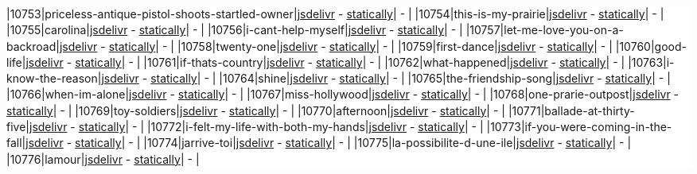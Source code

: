 |10753|priceless-antique-pistol-shoots-startled-owner|[jsdelivr](https://cdn.jsdelivr.net/gh/dbchord/c1-1-3/10001-15000/10501-11000/priceless-antique-pistol-shoots-startled-owner.webp) - [statically](https://cdn.statically.io/gh/dbchord/c1-1-3/i/10001-15000/10501-11000/priceless-antique-pistol-shoots-startled-owner.webp)| - |
|10754|this-is-my-prairie|[jsdelivr](https://cdn.jsdelivr.net/gh/dbchord/c1-1-3/10001-15000/10501-11000/this-is-my-prairie.webp) - [statically](https://cdn.statically.io/gh/dbchord/c1-1-3/i/10001-15000/10501-11000/this-is-my-prairie.webp)| - |
|10755|carolina|[jsdelivr](https://cdn.jsdelivr.net/gh/dbchord/c1-1-3/10001-15000/10501-11000/carolina.webp) - [statically](https://cdn.statically.io/gh/dbchord/c1-1-3/i/10001-15000/10501-11000/carolina.webp)| - |
|10756|i-cant-help-myself|[jsdelivr](https://cdn.jsdelivr.net/gh/dbchord/c1-1-3/10001-15000/10501-11000/i-cant-help-myself.webp) - [statically](https://cdn.statically.io/gh/dbchord/c1-1-3/i/10001-15000/10501-11000/i-cant-help-myself.webp)| - |
|10757|let-me-love-you-on-a-backroad|[jsdelivr](https://cdn.jsdelivr.net/gh/dbchord/c1-1-3/10001-15000/10501-11000/let-me-love-you-on-a-backroad.webp) - [statically](https://cdn.statically.io/gh/dbchord/c1-1-3/i/10001-15000/10501-11000/let-me-love-you-on-a-backroad.webp)| - |
|10758|twenty-one|[jsdelivr](https://cdn.jsdelivr.net/gh/dbchord/c1-1-3/10001-15000/10501-11000/twenty-one.webp) - [statically](https://cdn.statically.io/gh/dbchord/c1-1-3/i/10001-15000/10501-11000/twenty-one.webp)| - |
|10759|first-dance|[jsdelivr](https://cdn.jsdelivr.net/gh/dbchord/c1-1-3/10001-15000/10501-11000/first-dance.webp) - [statically](https://cdn.statically.io/gh/dbchord/c1-1-3/i/10001-15000/10501-11000/first-dance.webp)| - |
|10760|good-life|[jsdelivr](https://cdn.jsdelivr.net/gh/dbchord/c1-1-3/10001-15000/10501-11000/good-life.webp) - [statically](https://cdn.statically.io/gh/dbchord/c1-1-3/i/10001-15000/10501-11000/good-life.webp)| - |
|10761|if-thats-country|[jsdelivr](https://cdn.jsdelivr.net/gh/dbchord/c1-1-3/10001-15000/10501-11000/if-thats-country.webp) - [statically](https://cdn.statically.io/gh/dbchord/c1-1-3/i/10001-15000/10501-11000/if-thats-country.webp)| - |
|10762|what-happened|[jsdelivr](https://cdn.jsdelivr.net/gh/dbchord/c1-1-3/10001-15000/10501-11000/what-happened.webp) - [statically](https://cdn.statically.io/gh/dbchord/c1-1-3/i/10001-15000/10501-11000/what-happened.webp)| - |
|10763|i-know-the-reason|[jsdelivr](https://cdn.jsdelivr.net/gh/dbchord/c1-1-3/10001-15000/10501-11000/i-know-the-reason.webp) - [statically](https://cdn.statically.io/gh/dbchord/c1-1-3/i/10001-15000/10501-11000/i-know-the-reason.webp)| - |
|10764|shine|[jsdelivr](https://cdn.jsdelivr.net/gh/dbchord/c1-1-3/10001-15000/10501-11000/shine.webp) - [statically](https://cdn.statically.io/gh/dbchord/c1-1-3/i/10001-15000/10501-11000/shine.webp)| - |
|10765|the-friendship-song|[jsdelivr](https://cdn.jsdelivr.net/gh/dbchord/c1-1-3/10001-15000/10501-11000/the-friendship-song.webp) - [statically](https://cdn.statically.io/gh/dbchord/c1-1-3/i/10001-15000/10501-11000/the-friendship-song.webp)| - |
|10766|when-im-alone|[jsdelivr](https://cdn.jsdelivr.net/gh/dbchord/c1-1-3/10001-15000/10501-11000/when-im-alone.webp) - [statically](https://cdn.statically.io/gh/dbchord/c1-1-3/i/10001-15000/10501-11000/when-im-alone.webp)| - |
|10767|miss-hollywood|[jsdelivr](https://cdn.jsdelivr.net/gh/dbchord/c1-1-3/10001-15000/10501-11000/miss-hollywood.webp) - [statically](https://cdn.statically.io/gh/dbchord/c1-1-3/i/10001-15000/10501-11000/miss-hollywood.webp)| - |
|10768|one-prarie-outpost|[jsdelivr](https://cdn.jsdelivr.net/gh/dbchord/c1-1-3/10001-15000/10501-11000/one-prarie-outpost.webp) - [statically](https://cdn.statically.io/gh/dbchord/c1-1-3/i/10001-15000/10501-11000/one-prarie-outpost.webp)| - |
|10769|toy-soldiers|[jsdelivr](https://cdn.jsdelivr.net/gh/dbchord/c1-1-3/10001-15000/10501-11000/toy-soldiers.webp) - [statically](https://cdn.statically.io/gh/dbchord/c1-1-3/i/10001-15000/10501-11000/toy-soldiers.webp)| - |
|10770|afternoon|[jsdelivr](https://cdn.jsdelivr.net/gh/dbchord/c1-1-3/10001-15000/10501-11000/afternoon.webp) - [statically](https://cdn.statically.io/gh/dbchord/c1-1-3/i/10001-15000/10501-11000/afternoon.webp)| - |
|10771|ballade-at-thirty-five|[jsdelivr](https://cdn.jsdelivr.net/gh/dbchord/c1-1-3/10001-15000/10501-11000/ballade-at-thirty-five.webp) - [statically](https://cdn.statically.io/gh/dbchord/c1-1-3/i/10001-15000/10501-11000/ballade-at-thirty-five.webp)| - |
|10772|i-felt-my-life-with-both-my-hands|[jsdelivr](https://cdn.jsdelivr.net/gh/dbchord/c1-1-3/10001-15000/10501-11000/i-felt-my-life-with-both-my-hands.webp) - [statically](https://cdn.statically.io/gh/dbchord/c1-1-3/i/10001-15000/10501-11000/i-felt-my-life-with-both-my-hands.webp)| - |
|10773|if-you-were-coming-in-the-fall|[jsdelivr](https://cdn.jsdelivr.net/gh/dbchord/c1-1-3/10001-15000/10501-11000/if-you-were-coming-in-the-fall.webp) - [statically](https://cdn.statically.io/gh/dbchord/c1-1-3/i/10001-15000/10501-11000/if-you-were-coming-in-the-fall.webp)| - |
|10774|jarrive-toi|[jsdelivr](https://cdn.jsdelivr.net/gh/dbchord/c1-1-3/10001-15000/10501-11000/jarrive-toi.webp) - [statically](https://cdn.statically.io/gh/dbchord/c1-1-3/i/10001-15000/10501-11000/jarrive-toi.webp)| - |
|10775|la-possibilite-d-une-ile|[jsdelivr](https://cdn.jsdelivr.net/gh/dbchord/c1-1-3/10001-15000/10501-11000/la-possibilite-d-une-ile.webp) - [statically](https://cdn.statically.io/gh/dbchord/c1-1-3/i/10001-15000/10501-11000/la-possibilite-d-une-ile.webp)| - |
|10776|lamour|[jsdelivr](https://cdn.jsdelivr.net/gh/dbchord/c1-1-3/10001-15000/10501-11000/lamour.webp) - [statically](https://cdn.statically.io/gh/dbchord/c1-1-3/i/10001-15000/10501-11000/lamour.webp)| - |